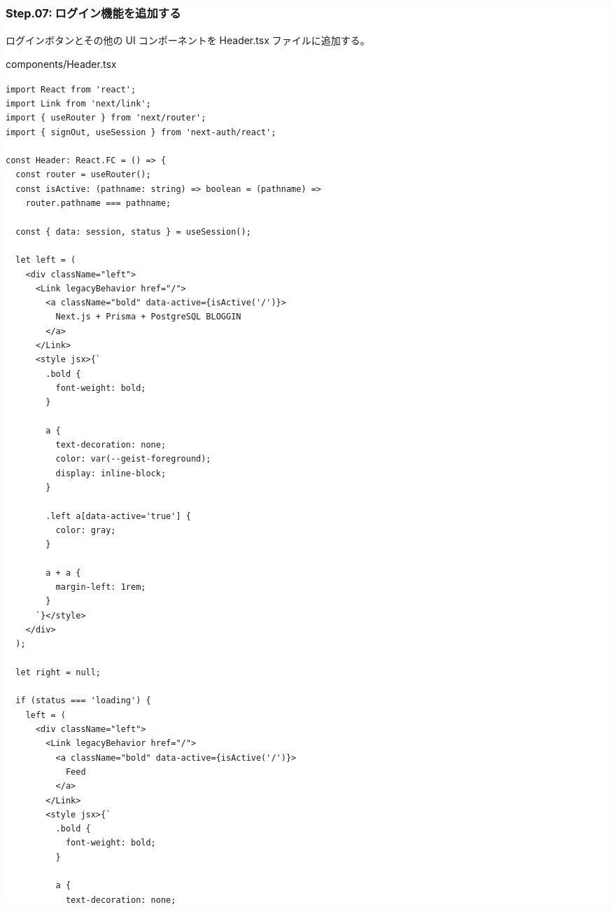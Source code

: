### Step.07: ログイン機能を追加する

ログインボタンとその他の UI コンポーネントを Header.tsx ファイルに追加する。

components/Header.tsx
``` tsx
import React from 'react';
import Link from 'next/link';
import { useRouter } from 'next/router';
import { signOut, useSession } from 'next-auth/react';

const Header: React.FC = () => {
  const router = useRouter();
  const isActive: (pathname: string) => boolean = (pathname) =>
    router.pathname === pathname;

  const { data: session, status } = useSession();

  let left = (
    <div className="left">
      <Link legacyBehavior href="/">
        <a className="bold" data-active={isActive('/')}>
          Next.js + Prisma + PostgreSQL BLOGGIN
        </a>
      </Link>
      <style jsx>{`
        .bold {
          font-weight: bold;
        }

        a {
          text-decoration: none;
          color: var(--geist-foreground);
          display: inline-block;
        }

        .left a[data-active='true'] {
          color: gray;
        }

        a + a {
          margin-left: 1rem;
        }
      `}</style>
    </div>
  );

  let right = null;

  if (status === 'loading') {
    left = (
      <div className="left">
        <Link legacyBehavior href="/">
          <a className="bold" data-active={isActive('/')}>
            Feed
          </a>
        </Link>
        <style jsx>{`
          .bold {
            font-weight: bold;
          }

          a {
            text-decoration: none;
```